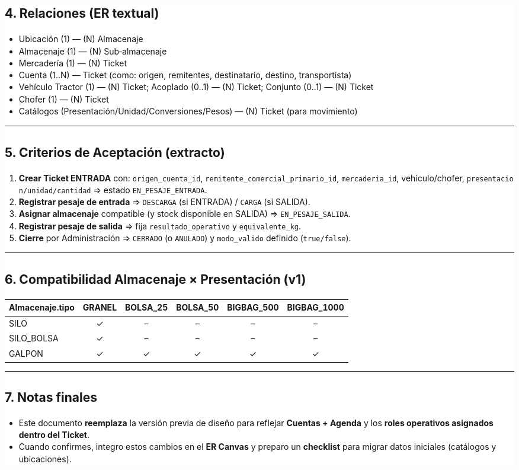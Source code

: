 
## 4. Relaciones (ER textual)

* Ubicación (1) — (N) Almacenaje
* Almacenaje (1) — (N) Sub‑almacenaje
* Mercadería (1) — (N) Ticket
* Cuenta (1..N) — Ticket (como: origen, remitentes, destinatario, destino, transportista)
* Vehículo Tractor (1) — (N) Ticket; Acoplado (0..1) — (N) Ticket; Conjunto (0..1) — (N) Ticket
* Chofer (1) — (N) Ticket
* Catálogos (Presentación/Unidad/Conversiones/Pesos) — (N) Ticket (para movimiento)

---

## 5. Criterios de Aceptación (extracto)

1. **Crear Ticket ENTRADA** con: `origen_cuenta_id`, `remitente_comercial_primario_id`, `mercaderia_id`, vehículo/chofer, `presentacion/unidad/cantidad` ⇒ estado `EN_PESAJE_ENTRADA`.
2. **Registrar pesaje de entrada** ⇒ `DESCARGA` (si ENTRADA) / `CARGA` (si SALIDA).
3. **Asignar almacenaje** compatible (y stock disponible en SALIDA) ⇒ `EN_PESAJE_SALIDA`.
4. **Registrar pesaje de salida** ⇒ fija `resultado_operativo` y `equivalente_kg`.
5. **Cierre** por Administración ⇒ `CERRADO` (o `ANULADO`) y `modo_valido` definido (`true/false`).

---

## 6. Compatibilidad Almacenaje × Presentación (v1)

| Almacenaje.tipo | GRANEL | BOLSA\_25 | BOLSA\_50 | BIGBAG\_500 | BIGBAG\_1000 |
| --------------- | :----: | :-------: | :-------: | :---------: | :----------: |
| SILO            |    ✓   |     –     |     –     |      –      |       –      |
| SILO\_BOLSA     |    ✓   |     –     |     –     |      –      |       –      |
| GALPON          |    ✓   |     ✓     |     ✓     |      ✓      |       ✓      |

---

## 7. Notas finales

* Este documento **reemplaza** la versión previa de diseño para reflejar **Cuentas + Agenda** y los **roles operativos asignados dentro del Ticket**.
* Cuando confirmes, integro estos cambios en el **ER Canvas** y preparo un **checklist** para migrar datos iniciales (catálogos y ubicaciones).

